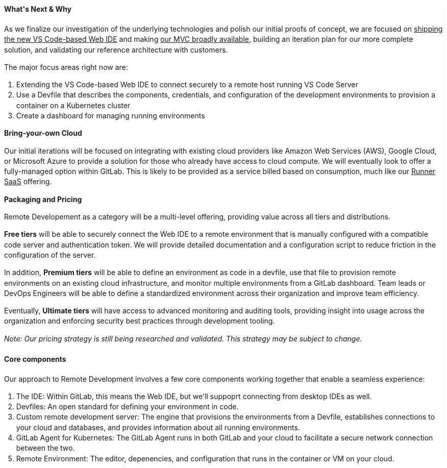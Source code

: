 



#### What's Next & Why

As we finalize our investigation of the underlying technologies and polish our initial proofs of concept, we are focused on [shipping the new VS Code-based Web IDE](https://gitlab.com/groups/gitlab-org/-/epics/7683) and making [our MVC broadly available](https://gitlab.com/groups/gitlab-org/-/epics/8880), building an iteration plan for our more complete solution, and validating our reference architecture with customers. 

The major focus areas right now are: 

1. Extending the VS Code-based Web IDE to connect securely to a remote host running VS Code Server
1. Use a Devfile that describes the components, credentials, and configuration of the development environments to provision a container on a Kubernetes cluster
1. Create a dashboard for managing running environments

**Bring-your-own Cloud**

Our initial iterations will be focused on integrating with existing cloud providers like Amazon Web Services (AWS), Google Cloud, or Microsoft Azure to provide a solution for those who already have access to cloud compute. We will eventually look to offer a fully-managed option within GitLab. This is likely to be provided as a service billed based on consumption, much like our [Runner SaaS](/direction/verify/runner_saas) offering. 

**Packaging and Pricing**

Remote Developement as a category will be a multi-level offering, providing value across all tiers and distributions. 

**Free tiers** will be able to securely connect the Web IDE to a remote environment that is manually configured with a compatible code server and authentication token. We will provide detailed documentation and a configuration script to reduce friction in the configuration of the server.

In addition, **Premium tiers** will be able to define an environment as code in a devfile, use that file to provision remote environments on an existing cloud infrastructure, and monitor multiple environments from a GitLab dashboard. Team leads or DevOps Engineers will be able to define a standardized environment across their organization and improve team efficiency.

Eventually, **Ultimate tiers** will have access to advanced monitoring and auditing tools, providing insight into usage across the organization and enforcing security best practices through development tooling. 

_Note: Our pricing strategy is still being researched and validated. This strategy may be subject to change._

#### Core components

Our approach to Remote Development involves a few core components working together that enable a seamless experience:

1. The IDE: Within GitLab, this means the Web IDE, but we'll suppoprt connecting from desktop IDEs as well.
1. Devfiles: An open standard for defining your environment in code.
1. Custom remote development server: The engine that provisions the environments from a Devfile, establishes connections to your cloud and databases, and provides information about all running environments.
1. GitLab Agent for Kubernetes: The GitLab Agent runs in both GitLab and your cloud to facilitate a secure network connection between the two.
1. Remote Environment: The editor, depenencies, and configuration that runs in the container or VM on your cloud.
